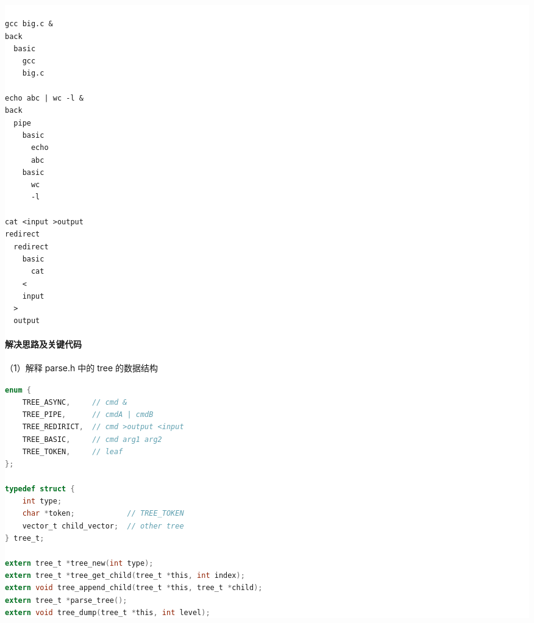 ~~~shell

gcc big.c &
back
  basic
    gcc
    big.c

echo abc | wc -l &
back
  pipe
    basic
      echo
      abc
    basic
      wc
      -l

cat <input >output
redirect
  redirect
    basic 
      cat
    <
    input
  >
  output
~~~

#### 解决思路及关键代码

（1）解释 parse.h 中的 tree 的数据结构

~~~c
enum {
    TREE_ASYNC,     // cmd &
    TREE_PIPE,      // cmdA | cmdB
    TREE_REDIRICT,  // cmd >output <input
    TREE_BASIC,     // cmd arg1 arg2
    TREE_TOKEN,     // leaf 
};

typedef struct {
    int type;
    char *token;            // TREE_TOKEN
    vector_t child_vector;  // other tree
} tree_t;

extern tree_t *tree_new(int type);
extern tree_t *tree_get_child(tree_t *this, int index);
extern void tree_append_child(tree_t *this, tree_t *child);
extern tree_t *parse_tree();
extern void tree_dump(tree_t *this, int level);
~~~
